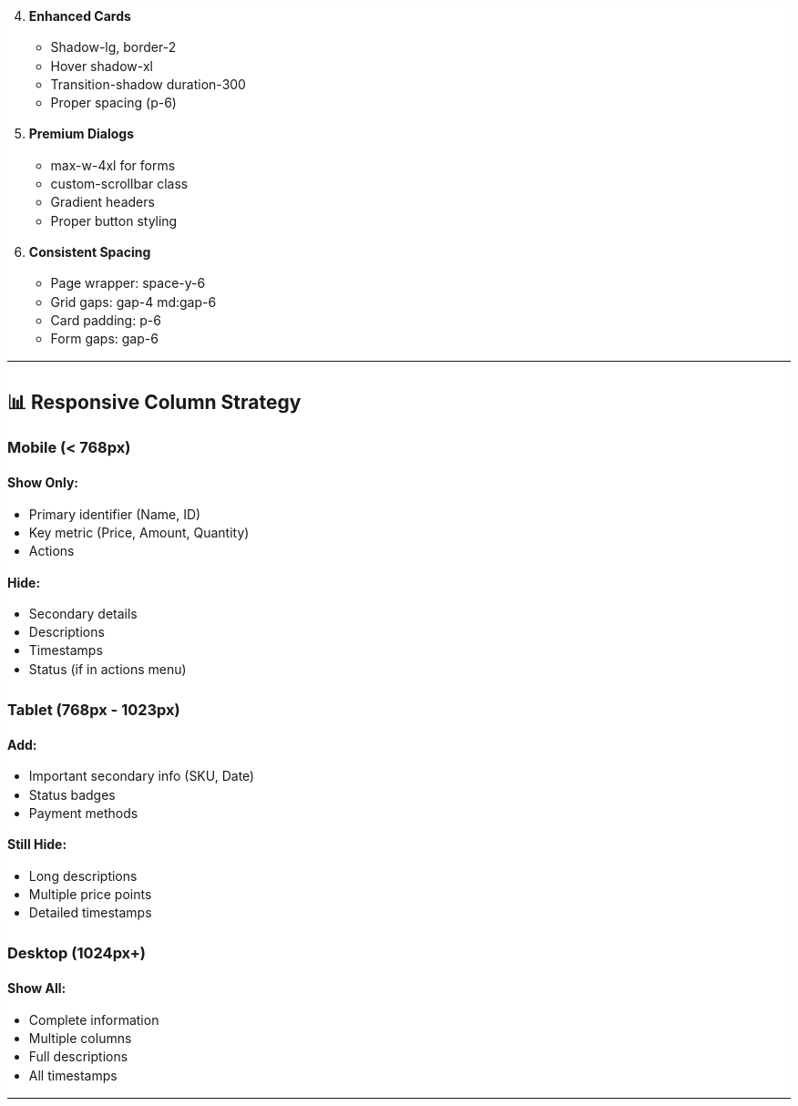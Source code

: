 4. **Enhanced Cards**
   - Shadow-lg, border-2
   - Hover shadow-xl
   - Transition-shadow duration-300
   - Proper spacing (p-6)

5. **Premium Dialogs**
   - max-w-4xl for forms
   - custom-scrollbar class
   - Gradient headers
   - Proper button styling

6. **Consistent Spacing**
   - Page wrapper: space-y-6
   - Grid gaps: gap-4 md:gap-6
   - Card padding: p-6
   - Form gaps: gap-6

---

## 📊 Responsive Column Strategy

### Mobile (< 768px)
**Show Only:**
- Primary identifier (Name, ID)
- Key metric (Price, Amount, Quantity)
- Actions

**Hide:**
- Secondary details
- Descriptions
- Timestamps
- Status (if in actions menu)

### Tablet (768px - 1023px)
**Add:**
- Important secondary info (SKU, Date)
- Status badges
- Payment methods

**Still Hide:**
- Long descriptions
- Multiple price points
- Detailed timestamps

### Desktop (1024px+)
**Show All:**
- Complete information
- Multiple columns
- Full descriptions
- All timestamps

---